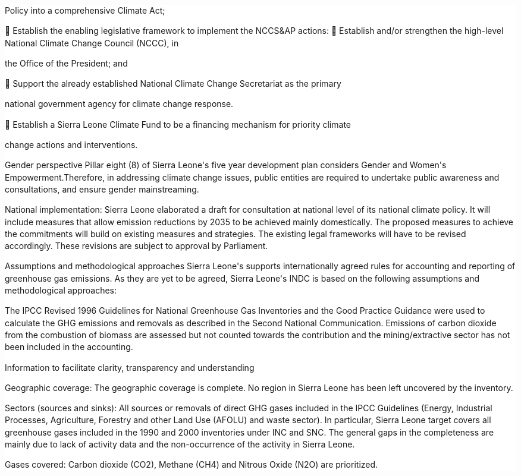 Policy into a comprehensive Climate Act; 

  Establish the enabling legislative framework to implement the NCCS&AP actions: 
  Establish and/or strengthen the high-level National Climate Change Council (NCCC), in 

the Office of the President; and 

  Support  the  already  established  National  Climate  Change  Secretariat  as  the  primary 

national government agency for climate change response. 

  Establish a Sierra Leone Climate Fund to be a financing mechanism for priority climate 

change actions and interventions. 

 
Gender perspective 
Pillar  eight  (8)  of  Sierra  Leone's  five  year  development  plan  considers  Gender  and  Women's 
Empowerment.Therefore,  in  addressing  climate  change  issues,  public  entities  are  required  to 
undertake public awareness and consultations, and ensure gender mainstreaming. 
 
National implementation: 
Sierra Leone elaborated a draft for consultation at national level of its national climate policy. It 
will  include  measures  that  allow  emission  reductions  by  2035  to  be  achieved  mainly 
domestically.  The  proposed  measures  to  achieve  the  commitments  will  build  on  existing 
measures  and  strategies.  The  existing  legal  frameworks  will  have  to  be  revised  accordingly. 
These revisions are subject to approval by Parliament. 
 
Assumptions and methodological approaches 
Sierra Leone's supports internationally agreed rules for accounting and reporting of greenhouse 
gas  emissions.  As  they  are  yet  to  be  agreed,  Sierra  Leone's  INDC  is  based  on  the  following 
assumptions and methodological approaches: 
 
The  IPCC  Revised  1996  Guidelines  for  National  Greenhouse  Gas  Inventories  and  the  Good 
Practice Guidance  were  used to  calculate the GHG emissions and removals as described in  the 
Second National Communication. Emissions of carbon dioxide from the combustion of biomass 
are  assessed  but  not  counted  towards  the  contribution  and  the  mining/extractive  sector  has  not 
been included in the accounting. 
 
Information to facilitate clarity, transparency and understanding 
 
Geographic coverage: The geographic coverage is complete. No region in Sierra Leone has been 
left uncovered by the inventory. 

Sectors (sources and sinks): All sources or removals of direct GHG gases included in the IPCC 
Guidelines  (Energy,  Industrial  Processes,  Agriculture,  Forestry  and  other  Land  Use  (AFOLU) 
and waste sector). In particular, Sierra Leone target covers all greenhouse gases included in the 
1990 and 2000 inventories under INC and SNC. The general gaps in the completeness are mainly 
due to lack of activity data and the non-occurrence of the activity in Sierra Leone. 
 
Gases covered: Carbon dioxide (CO2), Methane (CH4) and Nitrous Oxide (N2O) are prioritized. 
